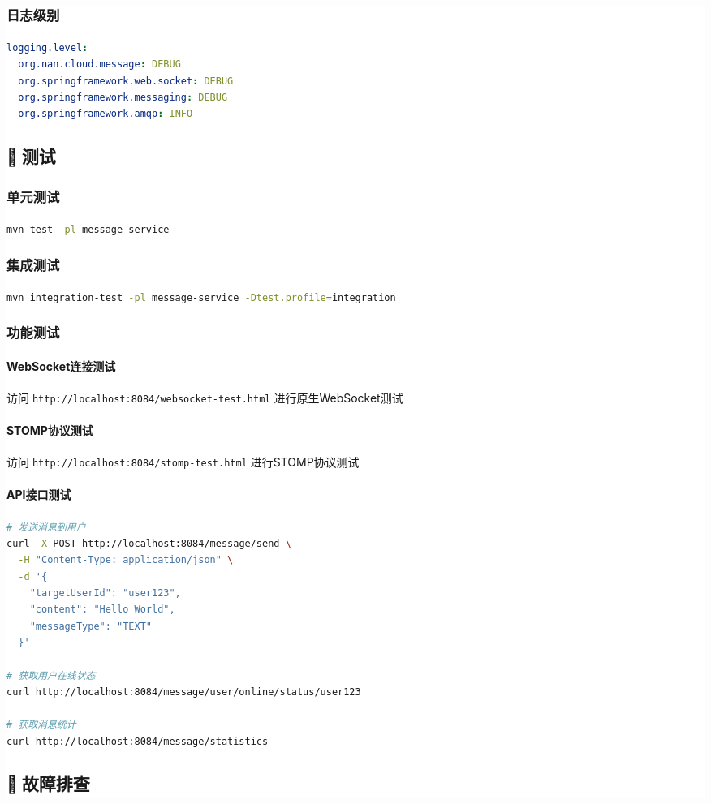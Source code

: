 ### 日志级别

```yaml
logging.level:
  org.nan.cloud.message: DEBUG
  org.springframework.web.socket: DEBUG
  org.springframework.messaging: DEBUG
  org.springframework.amqp: INFO
```

## 🧪 测试

### 单元测试

```bash
mvn test -pl message-service
```

### 集成测试

```bash
mvn integration-test -pl message-service -Dtest.profile=integration
```

### 功能测试

#### WebSocket连接测试
访问 `http://localhost:8084/websocket-test.html` 进行原生WebSocket测试

#### STOMP协议测试  
访问 `http://localhost:8084/stomp-test.html` 进行STOMP协议测试

#### API接口测试

```bash
# 发送消息到用户
curl -X POST http://localhost:8084/message/send \
  -H "Content-Type: application/json" \
  -d '{
    "targetUserId": "user123",
    "content": "Hello World",
    "messageType": "TEXT"
  }'

# 获取用户在线状态
curl http://localhost:8084/message/user/online/status/user123

# 获取消息统计
curl http://localhost:8084/message/statistics
```

## 🚨 故障排查
